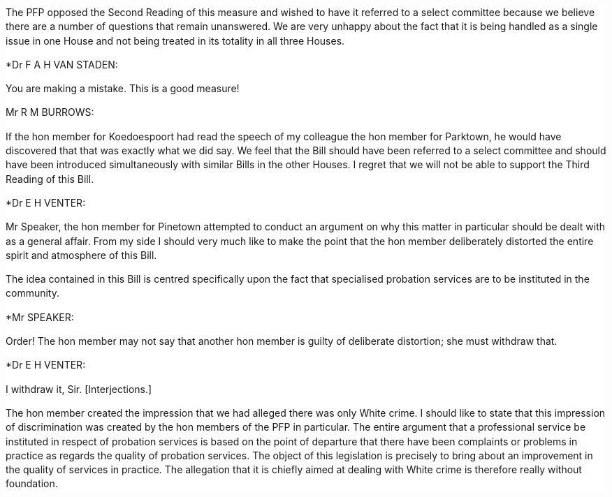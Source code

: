 <p>The PFP opposed the Second Reading of this measure and wished to have it referred to a select committee because we believe there are a number of questions that remain unanswered. We are very unhappy about the fact that it is being handled as a single issue in one House and not being treated in its totality in all three Houses.</p>

</speech>

<speech by="#van_staden">

<from>*Dr <person refersTo="hansard_za">F A H VAN STADEN</person>:</from>

<p>You are making a mistake. This is a good measure!</p>

</speech>

<speech by="#burrows">

<from>Mr <person refersTo="hansard_za">R M BURROWS</person>:</from>

<p>If the hon member for Koedoespoort had read the speech of my colleague the hon member for Parktown, he would have discovered that that was exactly what we did say. We feel that the Bill should have been referred to a select committee and should have been introduced simultaneously with similar Bills in the other Houses. I regret that we will not be able to support the Third Reading of this Bill.</p>

</speech>

<speech by="#venter">

<from>*Dr <person refersTo="hansard_za">E H VENTER</person>:</from>

<p>Mr Speaker, the hon member for Pinetown attempted to conduct an argument on why this matter in particular should be dealt with as a general affair. From my side I should very much like to make the point that the hon member deliberately distorted the entire spirit and atmosphere of this Bill.</p>

<p>The idea contained in this Bill is centred specifically upon the fact that specialised probation services are to be instituted in the community.</p>

</speech>

<speech by="#speaker">

<from>*Mr <person refersTo="hansard_za">SPEAKER</person>:</from>

<p>Order! The hon member may not say that another hon member is guilty of deliberate distortion; she must withdraw that.</p>

</speech>

<speech by="#venter">

<from>*Dr <person refersTo="hansard_za">E H VENTER</person>:</from>

<p>I withdraw it, Sir. [Interjections.]</p>

<p>The hon member created the impression that we had alleged there was only White crime. I should like to state that this impression of discrimination was created by the hon members of the PFP in particular. The entire argument that a professional service be instituted in respect of probation services is based on the point of departure that there have been complaints or problems in practice as regards the quality of probation services. The object of this legislation is precisely to bring about an improvement in the quality of services in practice. The allegation that it is chiefly aimed at dealing with White crime is therefore really without foundation.</p>

